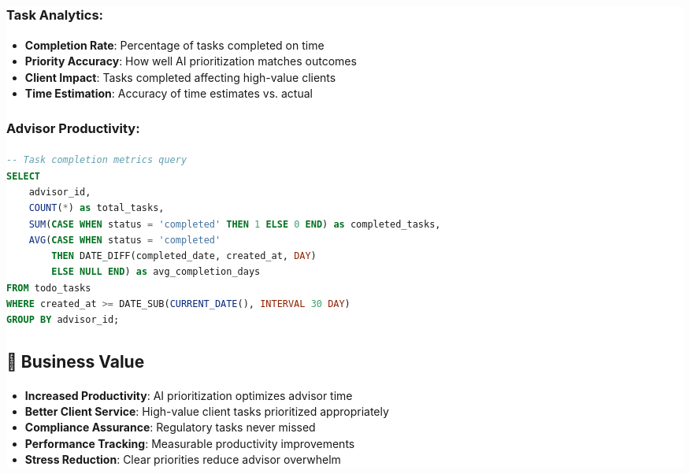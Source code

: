 ### Task Analytics:
- **Completion Rate**: Percentage of tasks completed on time
- **Priority Accuracy**: How well AI prioritization matches outcomes
- **Client Impact**: Tasks completed affecting high-value clients
- **Time Estimation**: Accuracy of time estimates vs. actual

### Advisor Productivity:
```sql
-- Task completion metrics query
SELECT 
    advisor_id,
    COUNT(*) as total_tasks,
    SUM(CASE WHEN status = 'completed' THEN 1 ELSE 0 END) as completed_tasks,
    AVG(CASE WHEN status = 'completed' 
        THEN DATE_DIFF(completed_date, created_at, DAY) 
        ELSE NULL END) as avg_completion_days
FROM todo_tasks 
WHERE created_at >= DATE_SUB(CURRENT_DATE(), INTERVAL 30 DAY)
GROUP BY advisor_id;
```

## 🎯 Business Value
- **Increased Productivity**: AI prioritization optimizes advisor time
- **Better Client Service**: High-value client tasks prioritized appropriately
- **Compliance Assurance**: Regulatory tasks never missed
- **Performance Tracking**: Measurable productivity improvements
- **Stress Reduction**: Clear priorities reduce advisor overwhelm
